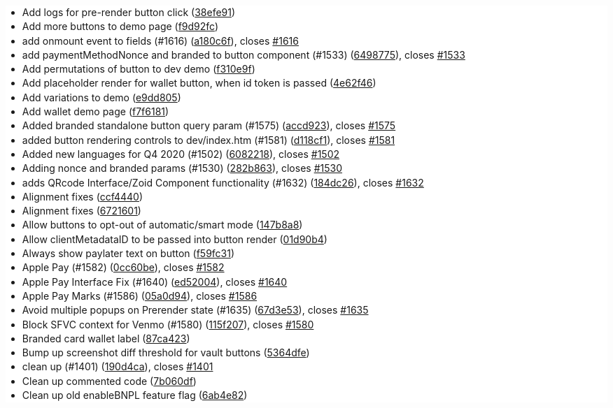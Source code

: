 * Add logs for pre-render button click ([38efe91](https://github.com/paypal/paypal-checkout-components/commit/38efe91))
* Add more buttons to demo page ([f9d92fc](https://github.com/paypal/paypal-checkout-components/commit/f9d92fc))
* add onmount event to fields (#1616) ([a180c6f](https://github.com/paypal/paypal-checkout-components/commit/a180c6f)), closes [#1616](https://github.com/paypal/paypal-checkout-components/issues/1616)
* add paymentMethodNonce and branded to button component (#1533) ([6498775](https://github.com/paypal/paypal-checkout-components/commit/6498775)), closes [#1533](https://github.com/paypal/paypal-checkout-components/issues/1533)
* Add permutations of button to dev demo ([f310e9f](https://github.com/paypal/paypal-checkout-components/commit/f310e9f))
* Add placeholder render for wallet button, when id token is passed ([4e62f46](https://github.com/paypal/paypal-checkout-components/commit/4e62f46))
* Add variations to demo ([e9dd805](https://github.com/paypal/paypal-checkout-components/commit/e9dd805))
* Add wallet demo page ([f7f6181](https://github.com/paypal/paypal-checkout-components/commit/f7f6181))
* Added branded standalone button query param (#1575) ([accd923](https://github.com/paypal/paypal-checkout-components/commit/accd923)), closes [#1575](https://github.com/paypal/paypal-checkout-components/issues/1575)
* added button rendering controls to dev/index.htm (#1581) ([d118cf1](https://github.com/paypal/paypal-checkout-components/commit/d118cf1)), closes [#1581](https://github.com/paypal/paypal-checkout-components/issues/1581)
* Added new languages for Q4 2020 (#1502) ([6082218](https://github.com/paypal/paypal-checkout-components/commit/6082218)), closes [#1502](https://github.com/paypal/paypal-checkout-components/issues/1502)
* Adding nonce and branded params (#1530) ([282b863](https://github.com/paypal/paypal-checkout-components/commit/282b863)), closes [#1530](https://github.com/paypal/paypal-checkout-components/issues/1530)
* adds QRcode Interface/Zoid Component functionality  (#1632) ([184dc26](https://github.com/paypal/paypal-checkout-components/commit/184dc26)), closes [#1632](https://github.com/paypal/paypal-checkout-components/issues/1632)
* Alignment fixes ([ccf4440](https://github.com/paypal/paypal-checkout-components/commit/ccf4440))
* Alignment fixes ([6721601](https://github.com/paypal/paypal-checkout-components/commit/6721601))
* Allow buttons to opt-out of automatic/smart mode ([147b8a8](https://github.com/paypal/paypal-checkout-components/commit/147b8a8))
* Allow clientMetadataID to be passed into button render ([01d90b4](https://github.com/paypal/paypal-checkout-components/commit/01d90b4))
* Always show paylater text on button ([f59fc31](https://github.com/paypal/paypal-checkout-components/commit/f59fc31))
* Apple Pay (#1582) ([0cc60be](https://github.com/paypal/paypal-checkout-components/commit/0cc60be)), closes [#1582](https://github.com/paypal/paypal-checkout-components/issues/1582)
* Apple Pay Interface Fix (#1640) ([ed52004](https://github.com/paypal/paypal-checkout-components/commit/ed52004)), closes [#1640](https://github.com/paypal/paypal-checkout-components/issues/1640)
* Apple Pay Marks (#1586) ([05a0d94](https://github.com/paypal/paypal-checkout-components/commit/05a0d94)), closes [#1586](https://github.com/paypal/paypal-checkout-components/issues/1586)
* Avoid multiple popups on Prerender state (#1635) ([67d3e53](https://github.com/paypal/paypal-checkout-components/commit/67d3e53)), closes [#1635](https://github.com/paypal/paypal-checkout-components/issues/1635)
* Block SFVC context for Venmo (#1580) ([115f207](https://github.com/paypal/paypal-checkout-components/commit/115f207)), closes [#1580](https://github.com/paypal/paypal-checkout-components/issues/1580)
* Branded card wallet label ([87ca423](https://github.com/paypal/paypal-checkout-components/commit/87ca423))
* Bump up screenshot diff threshold for vault buttons ([5364dfe](https://github.com/paypal/paypal-checkout-components/commit/5364dfe))
* clean up (#1401) ([190d4ca](https://github.com/paypal/paypal-checkout-components/commit/190d4ca)), closes [#1401](https://github.com/paypal/paypal-checkout-components/issues/1401)
* Clean up commented code ([7b060df](https://github.com/paypal/paypal-checkout-components/commit/7b060df))
* Clean up old enableBNPL feature flag ([6ab4e82](https://github.com/paypal/paypal-checkout-components/commit/6ab4e82))